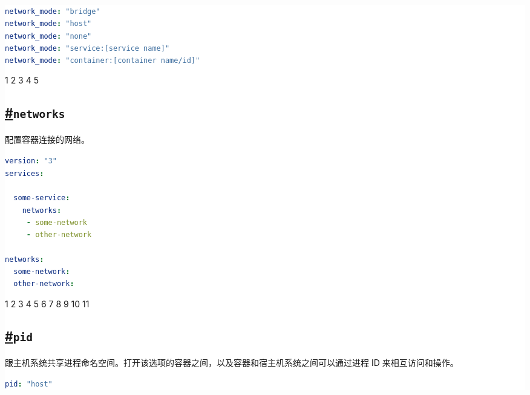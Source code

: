 ```yaml
network_mode: "bridge"
network_mode: "host"
network_mode: "none"
network_mode: "service:[service name]"
network_mode: "container:[container name/id]"
```

1
2
3
4
5

## [#](https://funtl.com/zh/docs-docker/Docker-Compose-模板文件.html#networks)`networks`

配置容器连接的网络。

```yaml
version: "3"
services:

  some-service:
    networks:
     - some-network
     - other-network

networks:
  some-network:
  other-network:
```

1
2
3
4
5
6
7
8
9
10
11

## [#](https://funtl.com/zh/docs-docker/Docker-Compose-模板文件.html#pid)`pid`

跟主机系统共享进程命名空间。打开该选项的容器之间，以及容器和宿主机系统之间可以通过进程 ID 来相互访问和操作。

```yaml
pid: "host"
```
